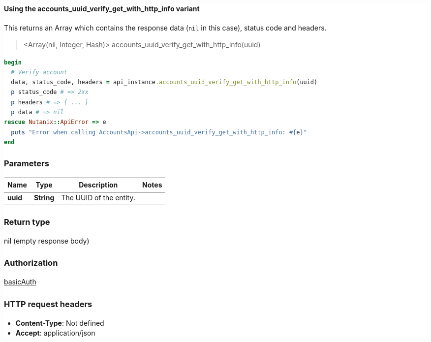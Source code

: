 #### Using the accounts_uuid_verify_get_with_http_info variant

This returns an Array which contains the response data (`nil` in this case), status code and headers.

> <Array(nil, Integer, Hash)> accounts_uuid_verify_get_with_http_info(uuid)

```ruby
begin
  # Verify account
  data, status_code, headers = api_instance.accounts_uuid_verify_get_with_http_info(uuid)
  p status_code # => 2xx
  p headers # => { ... }
  p data # => nil
rescue Nutanix::ApiError => e
  puts "Error when calling AccountsApi->accounts_uuid_verify_get_with_http_info: #{e}"
end
```

### Parameters

| Name | Type | Description | Notes |
| ---- | ---- | ----------- | ----- |
| **uuid** | **String** | The UUID of the entity. |  |

### Return type

nil (empty response body)

### Authorization

[basicAuth](../README.md#basicAuth)

### HTTP request headers

- **Content-Type**: Not defined
- **Accept**: application/json

